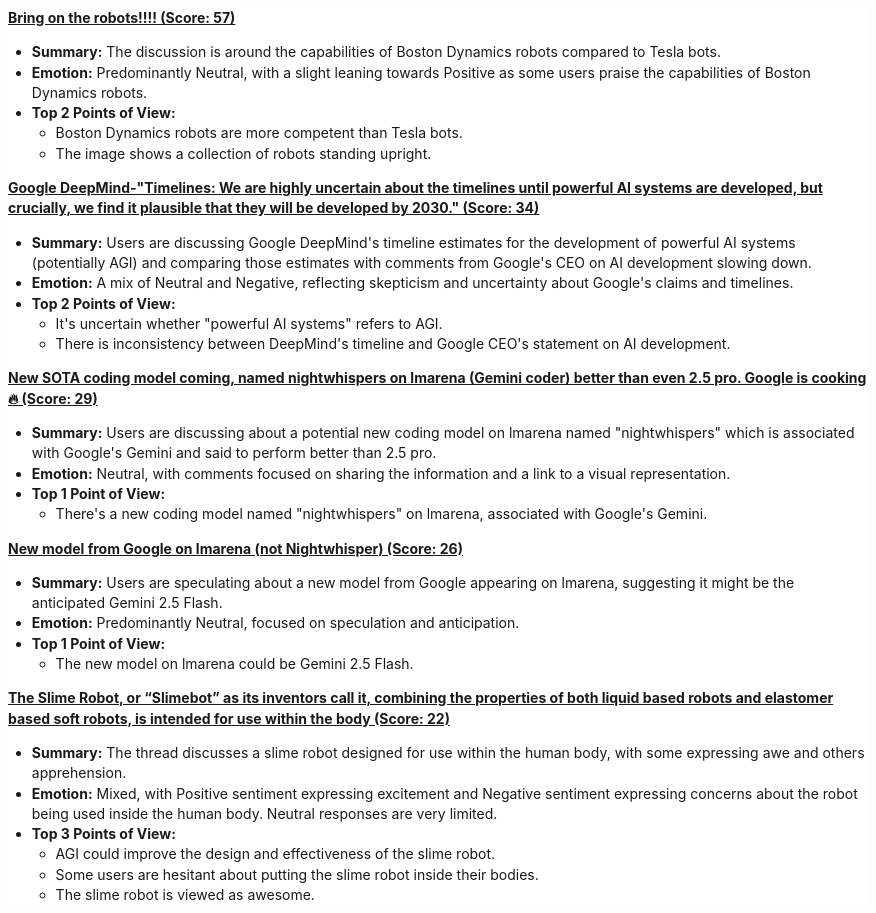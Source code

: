 **[Bring on the robots!!!! (Score: 57)](https://i.imgur.com/WlY5nOs.jpeg)**
*   **Summary:** The discussion is around the capabilities of Boston Dynamics robots compared to Tesla bots.
*   **Emotion:** Predominantly Neutral, with a slight leaning towards Positive as some users praise the capabilities of Boston Dynamics robots.
*   **Top 2 Points of View:**
    *   Boston Dynamics robots are more competent than Tesla bots.
    *   The image shows a collection of robots standing upright.

**[Google DeepMind-"Timelines: We are highly uncertain about the timelines until powerful AI systems are developed, but crucially, we find it plausible that they will be developed by 2030." (Score: 34)](https://storage.googleapis.com/deepmind-media/DeepMind.com/Blog/evaluating-potential-cybersecurity-threats-of-advanced-ai/An_Approach_to_Technical_AGI_Safety_Apr_2025.pdf)**
*   **Summary:** Users are discussing Google DeepMind's timeline estimates for the development of powerful AI systems (potentially AGI) and comparing those estimates with comments from Google's CEO on AI development slowing down.
*   **Emotion:** A mix of Neutral and Negative, reflecting skepticism and uncertainty about Google's claims and timelines.
*   **Top 2 Points of View:**
    *   It's uncertain whether "powerful AI systems" refers to AGI.
    *   There is inconsistency between DeepMind's timeline and Google CEO's statement on AI development.

**[New SOTA coding model coming, named nightwhispers on lmarena (Gemini coder) better than even 2.5 pro. Google is cooking 🔥 (Score: 29)](https://www.reddit.com/r/singularity/comments/1jpx8wy/new_sota_coding_model_coming_named_nightwhispers/)**
*   **Summary:** Users are discussing about a potential new coding model on lmarena named "nightwhispers" which is associated with Google's Gemini and said to perform better than 2.5 pro.
*   **Emotion:** Neutral, with comments focused on sharing the information and a link to a visual representation.
*   **Top 1 Point of View:**
    *   There's a new coding model named "nightwhispers" on lmarena, associated with Google's Gemini.

**[New model from Google on lmarena (not Nightwhisper) (Score: 26)](https://i.redd.it/q798y3hkugse1.png)**
*   **Summary:** Users are speculating about a new model from Google appearing on lmarena, suggesting it might be the anticipated Gemini 2.5 Flash.
*   **Emotion:** Predominantly Neutral, focused on speculation and anticipation.
*   **Top 1 Point of View:**
    *   The new model on lmarena could be Gemini 2.5 Flash.

**[The Slime Robot, or “Slimebot” as its inventors call it, combining the properties of both liquid based robots and elastomer based soft robots, is intended for use within the body (Score: 22)](https://v.redd.it/ovqi2sa5bcse1)**
*   **Summary:** The thread discusses a slime robot designed for use within the human body, with some expressing awe and others apprehension.
*   **Emotion:** Mixed, with Positive sentiment expressing excitement and Negative sentiment expressing concerns about the robot being used inside the human body. Neutral responses are very limited.
*   **Top 3 Points of View:**
    *   AGI could improve the design and effectiveness of the slime robot.
    *   Some users are hesitant about putting the slime robot inside their bodies.
    *   The slime robot is viewed as awesome.
